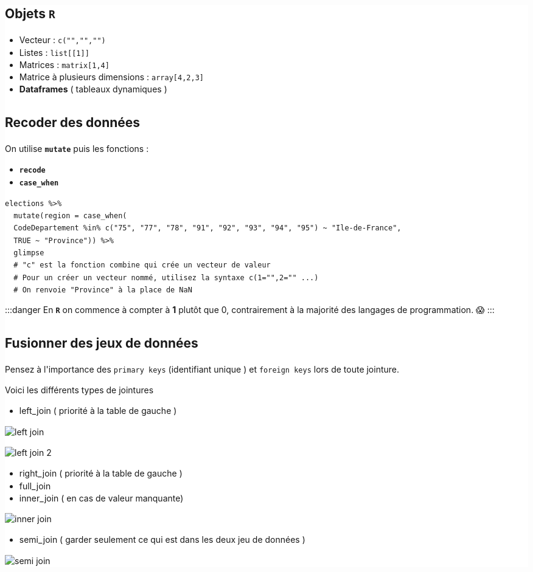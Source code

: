 ## Objets **`R`**
* Vecteur : ```c("","","")```
* Listes : ```list[[1]]``` 
* Matrices : ```matrix[1,4]```
* Matrice à plusieurs dimensions : ```array[4,2,3]```
* **Dataframes** ( tableaux dynamiques )


## Recoder des données

On utilise **`mutate`** puis les fonctions : 

- **`recode`** 
- **`case_when`** 

```{r}
elections %>% 
  mutate(region = case_when(
  CodeDepartement %in% c("75", "77", "78", "91", "92", "93", "94", "95") ~ "Ile-de-France",
  TRUE ~ "Province")) %>% 
  glimpse
  # "c" est la fonction combine qui crée un vecteur de valeur
  # Pour un créer un vecteur nommé, utilisez la syntaxe c(1="",2="" ...)
  # On renvoie "Province" à la place de NaN  
```

:::danger
En **`R`** on commence à compter à **1** plutôt que 0, contrairement à la majorité des langages de programmation. 😱
:::

## Fusionner des jeux de données

Pensez à l'importance des `primary keys` (identifiant unique ) et `foreign keys` lors de toute jointure.

Voici les différents types de jointures

* left_join ( priorité à la table de gauche )

![left join](https://camo.githubusercontent.com/8fb5f6b1e22ca1e9c7f010cde256019975052ef5/687474703a2f2f723464732e6861642e636f2e6e7a2f6469616772616d732f6a6f696e2d73657475702e706e67)

![left join 2](https://camo.githubusercontent.com/07615f4b08aa16e04bcb1952907d5241805272b4/687474703a2f2f723464732e6861642e636f2e6e7a2f6469616772616d732f6a6f696e2d7365747570322e706e67)

* right_join ( priorité à la table de gauche )
* full_join
* inner_join ( en cas de valeur manquante)

![inner join](https://camo.githubusercontent.com/395e6f48541e7380d2161c20ce8d9f45fdc038bf/687474703a2f2f723464732e6861642e636f2e6e7a2f6469616772616d732f6a6f696e2d696e6e65722e706e67)

* semi_join ( garder seulement ce qui est dans les deux jeu de données )

![semi join](https://camo.githubusercontent.com/53741f5a24c6c3864733c166ac5d6fcc0745cd37/687474703a2f2f723464732e6861642e636f2e6e7a2f6469616772616d732f6a6f696e2d73656d692e706e67)
